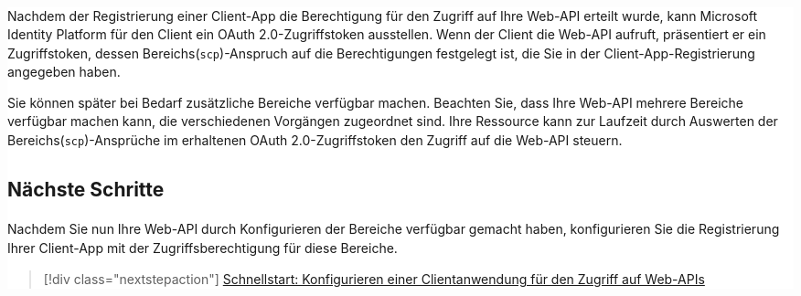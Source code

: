 Nachdem der Registrierung einer Client-App die Berechtigung für den Zugriff auf Ihre Web-API erteilt wurde, kann Microsoft Identity Platform für den Client ein OAuth 2.0-Zugriffstoken ausstellen. Wenn der Client die Web-API aufruft, präsentiert er ein Zugriffstoken, dessen Bereichs(`scp`)-Anspruch auf die Berechtigungen festgelegt ist, die Sie in der Client-App-Registrierung angegeben haben.

Sie können später bei Bedarf zusätzliche Bereiche verfügbar machen. Beachten Sie, dass Ihre Web-API mehrere Bereiche verfügbar machen kann, die verschiedenen Vorgängen zugeordnet sind. Ihre Ressource kann zur Laufzeit durch Auswerten der Bereichs(`scp`)-Ansprüche im erhaltenen OAuth 2.0-Zugriffstoken den Zugriff auf die Web-API steuern.

## <a name="next-steps"></a>Nächste Schritte

Nachdem Sie nun Ihre Web-API durch Konfigurieren der Bereiche verfügbar gemacht haben, konfigurieren Sie die Registrierung Ihrer Client-App mit der Zugriffsberechtigung für diese Bereiche.

> [!div class="nextstepaction"]
> [Schnellstart: Konfigurieren einer Clientanwendung für den Zugriff auf Web-APIs](quickstart-configure-app-access-web-apis.md)


[ms-graph-application]: /graph/api/resources/application
